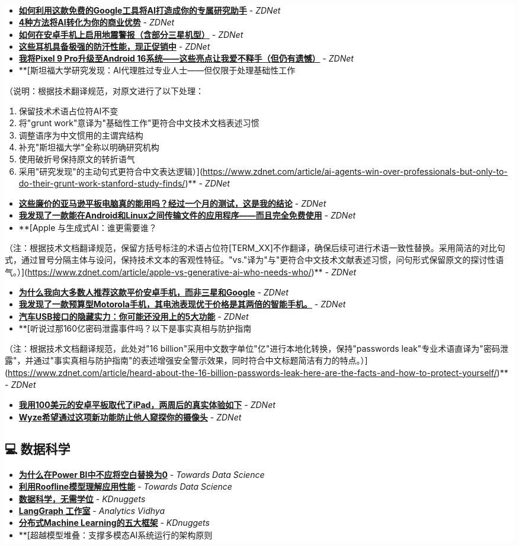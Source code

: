 - **[如何利用这款免费的Google工具将AI打造成你的专属研究助手](https://www.zdnet.com/article/how-to-turn-ai-into-your-own-research-assistant-with-this-free-google-tool/)** - *ZDNet*
- **[4种方法将AI转化为你的商业优势](https://www.zdnet.com/article/4-ways-to-turn-ai-into-your-business-advantage/)** - *ZDNet*
- **[如何在安卓手机上启用地震警报（含部分三星机型）](https://www.zdnet.com/article/how-to-enable-earthquake-alerts-on-your-android-phone-including-these-samsung-models/)** - *ZDNet*
- **[这些耳机具备极强的防汗性能，现正促销中](https://www.zdnet.com/article/these-headphones-are-extremely-sweat-resistant-and-theyre-on-sale/)** - *ZDNet*
- **[我将Pixel 9 Pro升级至Android 16系统——这些亮点让我爱不释手（但仍有遗憾）](https://www.zdnet.com/article/i-upgraded-my-pixel-9-pro-to-android-16-heres-what-i-love-and-whats-still-missing/)** - *ZDNet*
- **[斯坦福大学研究发现：AI代理胜过专业人士——但仅限于处理基础性工作

（说明：根据技术翻译规范，对原文进行了以下处理：
1. 保留技术术语占位符AI不变
2. 将"grunt work"意译为"基础性工作"更符合中文技术文档表述习惯
3. 调整语序为中文惯用的主谓宾结构
4. 补充"斯坦福大学"全称以明确研究机构
5. 使用破折号保持原文的转折语气
6. 采用"研究发现"的主动句式更符合中文表达逻辑）](https://www.zdnet.com/article/ai-agents-win-over-professionals-but-only-to-do-their-grunt-work-stanford-study-finds/)** - *ZDNet*
- **[这些廉价的亚马逊平板电脑真的能用吗？经过一个月的测试，这是我的结论](https://www.zdnet.com/article/are-these-cheap-amazon-tablets-actually-usable-my-verdict-after-a-month-of-testing/)** - *ZDNet*
- **[我发现了一款能在Android和Linux之间传输文件的应用程序——而且完全免费使用](https://www.zdnet.com/article/i-found-a-file-transferring-app-that-works-between-android-and-linux-and-its-free-to-use/)** - *ZDNet*
- **[Apple 与生成式AI：谁更需要谁？

（注：根据技术文档翻译规范，保留方括号标注的术语占位符[TERM_XX]不作翻译，确保后续可进行术语一致性替换。采用简洁的对比句式，通过冒号分隔主体与设问，保持技术文本的客观性特征。"vs."译为"与"更符合中文技术文献表述习惯，问句形式保留原文的探讨性语气。）](https://www.zdnet.com/article/apple-vs-generative-ai-who-needs-who/)** - *ZDNet*
- **[为什么我向大多数人推荐这款平价安卓手机，而非三星和Google](https://www.zdnet.com/article/why-i-recommend-this-budget-android-phone-to-most-people-over-samsung-and-google/)** - *ZDNet*
- **[我发现了一款预算型Motorola手机，其电池表现优于价格是其两倍的智能手机。](https://www.zdnet.com/article/i-found-a-budget-motorola-with-a-better-battery-than-smartphones-twice-the-price/)** - *ZDNet*
- **[汽车USB接口的隐藏实力：你可能还没用上的5大功能](https://www.zdnet.com/article/your-cars-usb-port-is-seriously-underrated-5-features-youre-not-taking-advantage-of/)** - *ZDNet*
- **[听说过那160亿密码泄露事件吗？以下是事实真相与防护指南

（注：根据技术文档翻译规范，此处对"16 billion"采用中文数字单位"亿"进行本地化转换，保持"passwords leak"专业术语直译为"密码泄露"，并通过"事实真相与防护指南"的表述增强安全警示效果，同时符合中文标题简洁有力的特点。）](https://www.zdnet.com/article/heard-about-the-16-billion-passwords-leak-here-are-the-facts-and-how-to-protect-yourself/)** - *ZDNet*
- **[我用100美元的安卓平板取代了iPad，两周后的真实体验如下](https://www.zdnet.com/article/i-replaced-my-ipad-with-a-100-android-tablet-and-heres-my-verdict-after-a-week/)** - *ZDNet*
- **[Wyze希望通过这项新功能防止他人窥探你的摄像头](https://www.zdnet.com/article/wyzes-new-verifiedview-means-your-cameras-are-for-your-eyes-only-heres-how-it-works/)** - *ZDNet*

## 💻 数据科学

- **[为什么在Power BI中不应将空白替换为0](https://towardsdatascience.com/why-you-should-not-replace-blanks-with-0-in-power-bi/)** - *Towards Data Science*
- **[利用Roofline模型理解应用性能](https://towardsdatascience.com/understanding-application-performance-with-roofline-modeling/)** - *Towards Data Science*
- **[数据科学，无需学位](https://www.kdnuggets.com/data-science-no-degree)** - *KDnuggets*
- **[LangGraph 工作室](https://www.analyticsvidhya.com/blog/2025/06/langgraph-studio/)** - *Analytics Vidhya*
- **[分布式Machine Learning的五大框架](https://www.kdnuggets.com/top-5-frameworks-for-distributed-machine-learning)** - *KDnuggets*
- **[超越模型堆叠：支撑多模态AI系统运行的架构原则
